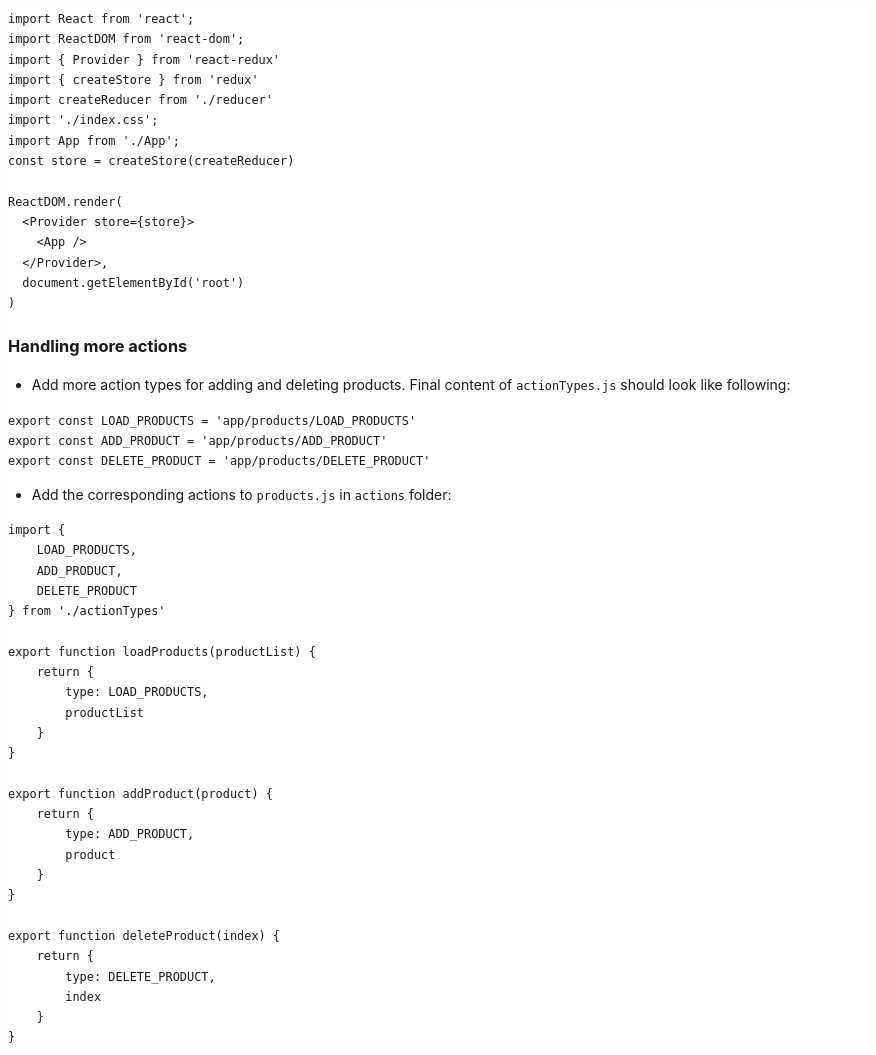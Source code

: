 ```
import React from 'react';
import ReactDOM from 'react-dom';
import { Provider } from 'react-redux'
import { createStore } from 'redux'
import createReducer from './reducer'
import './index.css';
import App from './App';
const store = createStore(createReducer)

ReactDOM.render(
  <Provider store={store}>
    <App />
  </Provider>,
  document.getElementById('root')
)
```

### Handling more actions

* Add more action types for adding and deleting products. Final content of `actionTypes.js` should look like following:

```
export const LOAD_PRODUCTS = 'app/products/LOAD_PRODUCTS'
export const ADD_PRODUCT = 'app/products/ADD_PRODUCT'
export const DELETE_PRODUCT = 'app/products/DELETE_PRODUCT'
```

* Add the corresponding actions to `products.js` in `actions` folder:

```
import {
    LOAD_PRODUCTS,
    ADD_PRODUCT,
    DELETE_PRODUCT
} from './actionTypes'

export function loadProducts(productList) {
    return {
        type: LOAD_PRODUCTS,
        productList
    }
}

export function addProduct(product) {
    return {
        type: ADD_PRODUCT,
        product
    }
}

export function deleteProduct(index) {
    return {
        type: DELETE_PRODUCT,
        index
    }
}
```
